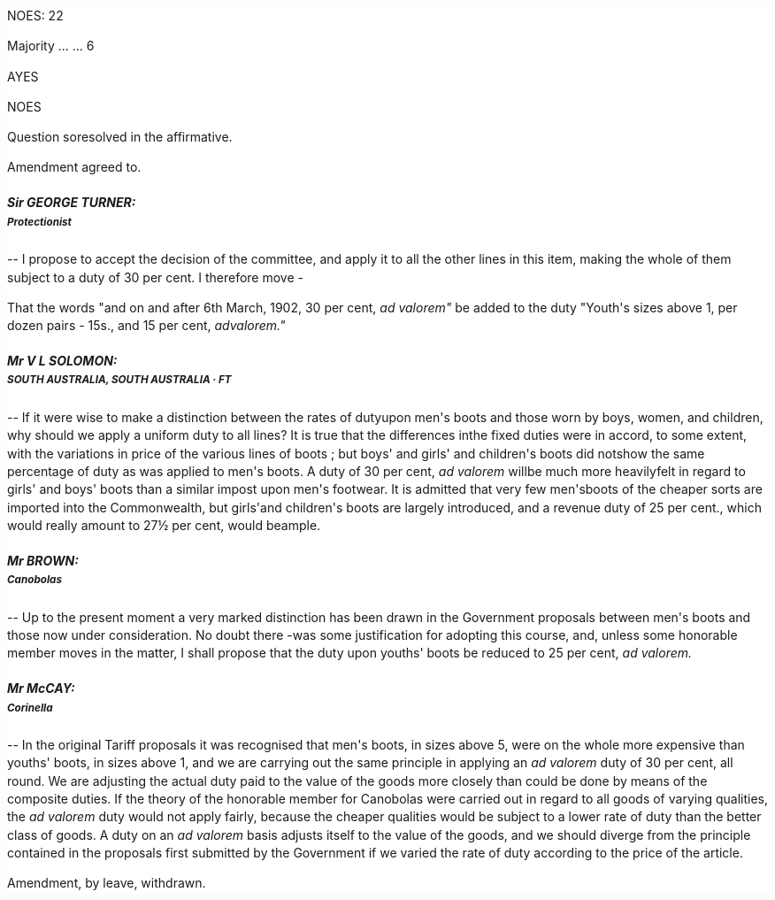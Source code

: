 NOES: 22

Majority ... ... 6 

AYES

NOES

Question soresolved in the affirmative. 

Amendment agreed to. 

##### Sir GEORGE TURNER:<br><small class="text-muted">Protectionist</small>

-- I propose to accept the decision of the committee, and apply it to all the other lines in this item, making the whole of them subject to a duty of 30 per cent. I therefore move - 

That the words "and on and after 6th March, 1902, 30 per cent,  *ad valorem"*  be added to the duty "Youth's sizes above 1, per dozen pairs - 15s., and 15 per cent,  *advalorem."* 

##### Mr V L SOLOMON:<br><small class="text-muted">SOUTH AUSTRALIA, SOUTH AUSTRALIA &middot; FT</small>

-- If it were wise to make a distinction between the rates of dutyupon men's boots and those worn by boys, women, and children, why should we apply a uniform duty to all lines? It is true that the differences inthe fixed duties were in accord, to some extent, with the variations in price of the various lines of boots ; but boys' and girls' and children's boots did notshow the same percentage of duty as was applied to men's boots. A duty of 30 per cent,  *ad valorem*  willbe much more heavilyfelt in regard to girls' and boys' boots than a similar impost upon men's footwear. It is admitted that very few men'sboots of the cheaper sorts are imported into the Commonwealth, but girls'and children's boots are largely introduced, and a revenue duty of 25 per cent., which would really amount to 27½ per cent, would beample. 

##### Mr BROWN:<br><small class="text-muted">Canobolas</small>

-- Up to the present moment a very marked distinction has been drawn in the Government proposals between men's boots and those now under consideration. No doubt there -was some justification for adopting this course, and, unless some honorable member moves in the matter, I shall propose that the duty upon youths' boots be reduced to 25 per cent,  *ad valorem.* 

##### Mr McCAY:<br><small class="text-muted">Corinella</small>

-- In the original Tariff proposals it was recognised that men's boots, in sizes above 5, were on the whole more expensive than youths' boots, in sizes above 1, and we are carrying out the same principle in applying an  *ad valorem*  duty of 30 per cent, all round. We are adjusting the actual duty paid to the value of the goods more closely than could be done by means of the composite duties. If the theory of the honorable member for Canobolas were carried out in regard to all goods of varying qualities, the  *ad valorem*  duty would not apply fairly, because the cheaper qualities would be subject to a lower rate of duty than the better class of goods. A duty on an  *ad valorem*  basis adjusts itself to the value of the goods, and we should diverge from the principle contained in the proposals first submitted by the Government if we varied the rate of duty according to the price of the article. 

Amendment, by leave, withdrawn. 
